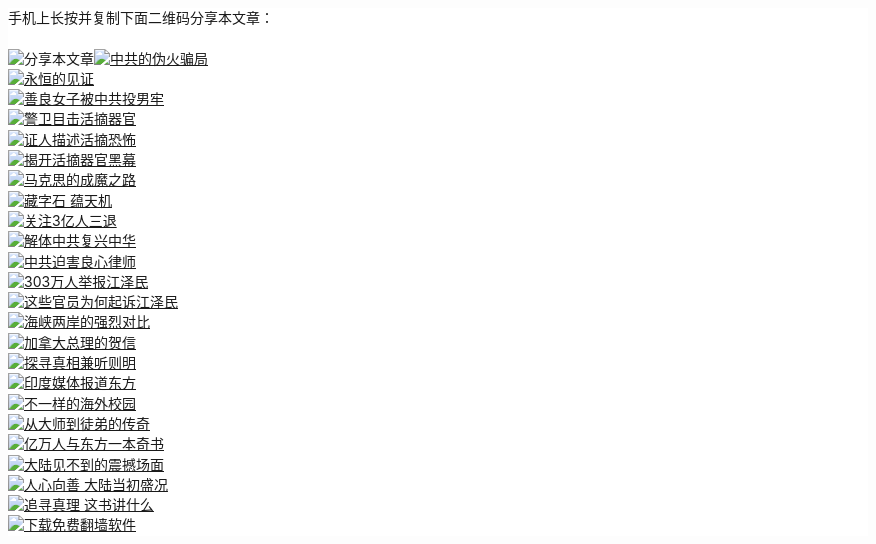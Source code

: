 ####
手机上长按并复制下面二维码分享本文章：<br><br><img src="http://www.hehaibao.com/qr/index.php?m=1&e=L&p=10&t=&d=https://github.com/asdfgt5/djy/blob/master/gb/15/11/3/n4564490.md%231" title="分享本文章"></td><td VALIGN=TOP><a href="https://github.com/asdfgt5/djy/blob/master/gb/16/1/21/n4622075.md?dfh#1" target="_blank"><img src="https://raw.githubusercontent.com/asdfgt5/djy/master/gb/300/wei-f1.jpg" title="中共的伪火骗局"  alt="中共的伪火骗局"></a><br><a href="https://github.com/asdfgt5/yh/blob/master/README.md?dfh#1" target="_blank"><img src="https://raw.githubusercontent.com/asdfgt5/djy/master/gb/300/yong-h.jpg" title="永恒的见证"  alt="永恒的见证"></a><br><a href="https://github.com/asdfgt5/djy/blob/master/gb/13/9/29/n3974789.md?dfh#1" target="_blank"><img src="https://raw.githubusercontent.com/asdfgt5/djy/master/gb/300/shang-lnz.jpg" title="善良女子被中共投男牢"  alt="善良女子被中共投男牢"></a><br><a href="https://github.com/asdfgt5/djy/blob/master/gb/16/3/16/n4663449.md?dfh#1" target="_blank"><img src="https://raw.githubusercontent.com/asdfgt5/djy/master/gb/300/huo-z3.jpg" title="警卫目击活摘器官"  alt="警卫目击活摘器官"></a><br><a href="https://github.com/asdfgt5/djy/blob/master/gb/16/8/7/n8177641.md?dfh#1" target="_blank"><img src="https://raw.githubusercontent.com/asdfgt5/djy/master/gb/300/huo-z4.jpg" title="证人描述活摘恐怖"  alt="证人描述活摘恐怖"></a><br><a href="https://github.com/asdfgt5/djy/blob/master/gb/10/4/19/n2881569.md?dfh#1" target="_blank"><img src="https://raw.githubusercontent.com/asdfgt5/djy/master/gb/300/huo-z1.jpg" title="揭开活摘器官黑幕"  alt="揭开活摘器官黑幕"></a><br><a href="https://github.com/asdfgt5/djy/blob/master/gb/10/11/7/n3077476.md?dfh#1" target="_blank"><img src="https://raw.githubusercontent.com/asdfgt5/djy/master/gb/300/ma-ks.jpg" title="马克思的成魔之路"  alt="马克思的成魔之路"></a><br><a href="https://github.com/asdfgt5/djy/blob/master/gb/14/6/9/n4173977.md?dfh#1" target="_blank"><img src="https://raw.githubusercontent.com/asdfgt5/djy/master/gb/300/chang-zs.jpg" title="藏字石 蕴天机"  alt="藏字石 蕴天机"></a><br><a href="https://github.com/asdfgt5/djy/blob/master/gb/18/5/10/n10381511.md?dfh#1" target="_blank"><img src="https://raw.githubusercontent.com/asdfgt5/djy/master/gb/300/st1.jpg" title="关注3亿人三退"  alt="关注3亿人三退"></a><br><a href="https://github.com/asdfgt5/djy/blob/master/gb/18/3/21/n10237682.md?dfh#1" target="_blank"><img src="https://raw.githubusercontent.com/asdfgt5/djy/master/gb/300/jie-t.jpg" title="解体中共复兴中华"  alt="解体中共复兴中华"></a><br><a href="https://github.com/asdfgt5/djy/blob/master/gb/9/2/9/n2422991.md?dfh#1" target="_blank"><img src="https://raw.githubusercontent.com/asdfgt5/djy/master/gb/300/gao-zs.jpg" title="中共迫害良心律师"  alt="中共迫害良心律师"></a><br><a href="https://github.com/asdfgt5/djy/blob/master/gb/18/12/9/n10900044.md?dfh#1" target="_blank"><img src="https://raw.githubusercontent.com/asdfgt5/djy/master/gb/300/sj1.jpg" title="303万人举报江泽民"  alt="303万人举报江泽民"></a><br><a href="https://github.com/asdfgt5/djy/blob/master/gb/18/8/28/n10672014.md?dfh#1" target="_blank"><img src="https://raw.githubusercontent.com/asdfgt5/djy/master/gb/300/sj2.jpg" title="这些官员为何起诉江泽民"  alt="这些官员为何起诉江泽民"></a><br><a href="https://github.com/asdfgt5/djy/blob/master/gb/8/12/18/n2367165.md?dfh#1" target="_blank"><img src="https://raw.githubusercontent.com/asdfgt5/djy/master/gb/300/liangan.jpg" title="海峡两岸的强烈对比"  alt="海峡两岸的强烈对比"></a><br><a href="https://github.com/asdfgt5/djy/blob/master/gb/15/5/5/n4427238.md?dfh#1" target="_blank"><img src="https://raw.githubusercontent.com/asdfgt5/djy/master/gb/300/jia-ndzl.jpg" title="加拿大总理的贺信"  alt="加拿大总理的贺信"></a><br><a href="https://github.com/asdfgt5/djy/blob/master/gb/11/6/17/n3289382.md?dfh#1" target="_blank">
<img src="https://raw.githubusercontent.com/asdfgt5/djy/master/gb/300/xiao-wd.jpg" title="探寻真相兼听则明"  alt="探寻真相兼听则明"></a><br><a href="https://github.com/asdfgt5/djy/blob/master/gb/18/10/27/n10812623.md?dfh#1" target="_blank"><img src="https://raw.githubusercontent.com/asdfgt5/djy/master/gb/300/yindu.jpg" title="印度媒体报道东方"  alt="印度媒体报道东方"></a><br><a href="https://github.com/asdfgt5/djy/blob/master/gb/18/6/9/n10469652.md?dfh#1" target="_blank"><img src="https://raw.githubusercontent.com/asdfgt5/djy/master/gb/300/xie-j.jpg" title="不一样的海外校园"  alt="不一样的海外校园"></a><br><a href="https://github.com/asdfgt5/djy/blob/master/gb/7/4/5/n1669415.md?dfh#1" target="_blank"><img src="https://raw.githubusercontent.com/asdfgt5/djy/master/gb/300/li-up.jpg" title="从大师到徒弟的传奇"  alt="从大师到徒弟的传奇"></a><br><a href="https://github.com/asdfgt5/djy/blob/master/gb/17/5/26/n9191512.md?dfh#1" target="_blank"><img src="https://raw.githubusercontent.com/asdfgt5/djy/master/gb/300/zfl2.jpg" title="亿万人与东方一本奇书"  alt="亿万人与东方一本奇书"></a><br><a href="https://github.com/asdfgt5/djy/blob/master/gb/13/11/27/n4020290.md?dfh#1" target="_blank"><img src="https://raw.githubusercontent.com/asdfgt5/djy/master/gb/300/zhen-h.jpg" title="大陆见不到的震撼场面"  alt="大陆见不到的震撼场面"></a><br><a href="https://github.com/asdfgt5/djy/blob/master/gb/15/7/17/n4482910.md?dfh#1" target="_blank"><img src="https://raw.githubusercontent.com/asdfgt5/djy/master/gb/300/dalu-sk.jpg" title="人心向善 大陆当初盛况"  alt="人心向善 大陆当初盛况"></a><br><a href="https://github.com/asdfgt5/djy/blob/master/gb/9/10/15/n2689419.md?dfh#1" target="_blank"><img src="https://raw.githubusercontent.com/asdfgt5/djy/master/gb/300/zfl1.jpg" title="追寻真理 这书讲什么"  alt="追寻真理 这书讲什么"></a><br><a href="https://github.com/asdfgt5/fq/blob/master/README.md?dfh#1" target="_blank"><img src="https://raw.githubusercontent.com/asdfgt5/djy/master/gb/300/fq1.jpg" title="下载免费翻墙软件"  alt="下载免费翻墙软件"></a><br></td></tr></table>
